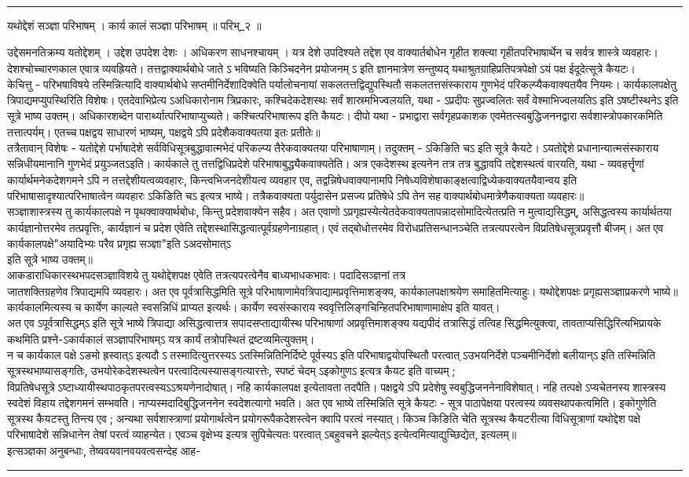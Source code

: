 __________________________________________________________________  
  
यथोद्देशं सञ्ज्ञा परिभाषम् । कार्य कालं सञ्ज्ञा परिभाषम्   ॥ परिभ्_२ ॥  
  
उद्देसमनतिक्रम्य यतोद्देशम् ।  उद्देश उपदेश देशः ।  अधिकरण साधनश्चायम् ।  यत्र देशे उपदिश्यते तद्देश  एव वाक्यार्तबोधेन गृहीत शक्त्या गृहीतपरिभाषार्थेन च सर्वत्र शास्त्रे व्यवहारः।  देशश्चोच्चारणकाल एवात्र व्यवह्रियते। तत्तद्वाक्यार्थबोधे जाते ऽ भविष्यति किञ्चिदनेन प्रयोजनम् ऽ इति ज्ञानमात्रेण सन्तुष्यद् यथाश्रुतग्राहिप्रतिपत्रपेक्षो ऽयं पक्ष ईदूदेत्सूत्रे कैयटः।  
केचित्तु - परिभषाविषये तस्मिन्नित्यादि वाक्यार्थबोधे सप्तमीनिर्देशादिक्वेति पर्यालोचनायां सकलतत्तद्विद्युपस्थितौ सकलतत्तसंस्काराय गुणभेदं परिकल्प्यैकवाक्यतयैव नियमः।  कार्यकालपक्षेतु त्रिपाद्यमप्युपस्थिरिति विशेषः।  एतदेवाभिप्रेत्य ऽअधिकारोनाम त्रिप्रकारः, कश्चिदेकदेशस्थः सर्वं शास्रमभिज्वलयति, यथा - ऽप्रदीपः सुप्रज्वलितः सर्वं वेश्माभिज्वलयतिऽ इति ऽषष्टीस्थनेऽ इति सूत्रे भाष्य उक्तम्।   अधिकारशब्देन पारार्थ्यात्परिभाषाप्युच्यते।  कश्चित्परिभाषारूप इति कैयटः। दीपो यथा - प्रभाद्वारा सर्वगृहप्रकाशक एवमेतत्स्वबुद्धिजननद्वारा सर्वशास्त्रोपकारकमिति तत्तात्पर्यम्।  एतच्च पक्षद्वय साधारणं भाष्यम्, पक्षद्वये ऽपि प्रदेशैकवाक्यतया इतः प्रतीतेः॥  
तत्रैतावान् विशेषः - यतोद्देशे पर्भाषादेशे सर्वविधिसूत्रबुद्धावात्मभेदं परिकल्प्य तैरेकवाक्यतया परिभाषाणाम्।  तदुक्तम् - ऽकिङिति चऽ इति सूत्रे कैयटे।  ऽयतोद्देशे प्रधानान्यात्मसंस्काराय सन्निधीयमानानि गुणभेदं प्रयुञ्जतऽइति।  कार्यकाले तु तत्तद्विधिप्रदेशे परिभाषाबुद्ध्यैकवाक्यतेति।  अत्र एकदेशस्थ इत्यनेन तत्र तत्र बुद्धावपि तद्देशस्थत्वं वारयति, यथा - व्यवहर्त्तॄणां कार्यार्थमनेकदेशगमने ऽपि न तत्तद्देशीयत्वव्यवहारः, किन्त्वभिजनदेशीयत्व व्यवहार एव, तद्वन्निषेधवाक्यानामपि निषेध्यविशेषाकाङ्क्षत्वाद्विध्येकवाक्यतयैवान्वय इति परिभाषासादृश्यात्परिभाषात्वेन व्यवहारः ऽकिङिति चऽ इत्यत्र भाष्ये।  तत्रैकवाक्यता पर्युदासेन प्रसज्य प्रतिषेधे ऽपि तेन सह वाक्यार्थबोधमात्रेणैकवाक्यता व्यवहारः॥  
सञ्ज्ञाशास्त्रस्य तु कार्यकालपक्षे न पृथक्वाक्यार्थबोधः, किन्तु प्रदेशवाक्येन सहैव।  अत एवाणो ऽप्रगृह्यस्येत्येतदेकवाक्यतापन्नादसोमादित्येतत्प्रति न मुत्वाद्यसिद्धम्, असिद्धत्वस्य कार्यार्थतया कार्यज्ञानोत्तरमेव तत्प्रवृत्तिः, कार्यज्ञानं च प्रदेश एवेति तद्देशस्थासिद्धत्वात्पूर्वग्रहणेनाग्रहात्।  एवं तद्बोधोत्तरमेव विरोधप्रतिसन्धानञ्चेति तत्रत्यपरत्वेन विप्रतिषेधसूत्रप्रवृत्तौ बीजम्।  अत एव कार्यकालपक्षे"अयादिभ्यः परैव प्रगृह्य सञ्ज्ञा"इति ऽअदसोमात्ऽ  
इति सूत्रे भाष्य उक्तम्॥  
आकडाराधिकारस्थभपदसञ्ज्ञाविशये तु यथोद्देशपक्ष एवेति तत्रत्यपरत्वेनैव बाध्यभाधकभावः।  पदादिसञ्ज्ञनां तत्र  
जातशक्तिग्रहणेव त्रिपाद्यमपि व्यवहारः।  अत एव पूर्वत्रासिद्धमिति सूत्रे परिभाषाणामेवत्रिपाद्यामप्रवृत्तिमाशङ्क्य, कार्यकालपक्षाश्रयेण समाहितमित्याहुः।  यथोद्देशपक्षः प्रगृह्यसञ्ज्ञाप्रकरणे भाष्ये॥  
कार्यकालमित्यस्य च कार्येण काल्यते स्वसन्निधिं प्राप्यत इत्यर्थः।  कार्येण स्वसंस्काराय स्ववृत्तिलिङ्गचिन्हितपरिभाषाणामाक्षेप इति यावत्।  
अत एव ऽपूर्वत्रासिद्धम्ऽ इति सूत्रे भाष्ये त्रिपाद्या असिद्धत्वात्तत्र सपादसप्ताद्यायीस्थ परिभाषाणां अप्रवृत्तिमाशङ्क्य यद्यपीदं तत्रासिद्धं तत्विह सिद्धमित्युक्त्वा, तावताप्यसिद्धिरित्यभिप्रायके कथमिति प्रश्ने-ऽकार्यकालं सञ्ज्ञापरिभाषम्ऽ यत्र कार्यं तत्रोपस्थितं द्रष्टव्यमित्युक्तम्।  
न च कार्यकाल पक्षे ऽङमो ह्रस्वात्ऽ इत्यदौ ऽ तस्मादित्युत्तरस्यऽ ऽतस्मिन्नितिनिर्दिष्टे पूर्वस्यऽ इति परिभाषाद्वयोपस्थितौ परत्वात् ऽउभयनिर्देशे पञ्चमीनिर्देशो बलीयान्ऽ इति तस्मिन्निति सूत्रस्थभाष्यासङ्गतिः, उभयोरेकदेशस्थत्वेन परत्वादित्यस्यासङ्गत्यारत्तेः, स्पष्टं चेदम् ऽइकोगुणऽ इत्यत्र कैयट इति वाच्यम् ;  
विप्रतिषेधसूत्रे ऽष्टाध्यायीस्थपाठकृतपरत्वस्यऽऽश्रयणेनादोषात्।  नहि कार्यकालपक्ष इत्येतावता तदपैति।  पक्षद्वये ऽपि प्रदेशेषु स्वबुद्धिजननेनाविशेषात्।  नहि तत्पक्षे ऽप्यचेतनस्य शास्त्रस्य स्वदेशं विहाय तद्देशगमनं सम्भवति।  नाप्यस्मदादिबुद्धिजननेन स्वदेशत्यागो भवति।  अत एव भाष्ये तस्मिन्निति सूत्रे कैयटः - सूत्र पाठापेक्षया परत्वस्य व्यवसथापकत्वमिति।  इकोगुणेति सूत्रस्थ कैयटस्तु तिन्त्य एव ; अन्यथा सर्वशास्त्राणां प्रयोगार्थत्वेन प्रयोगरूपैकदेशस्त्वेन क्वापि परत्वं नस्यात्।  किञ्च किङिति चेति सूत्रस्थ कैयटरीत्या विधिसूत्राणां यथोद्देश पक्षे परिभाषादेशे सन्निधानेन तेषां परत्वं व्याहन्येत।  एवञ्च वृक्षेभ्य इत्यत्र सुपिचेत्यतः परत्वात् ऽबहुवचने झल्येत्ऽ इत्येत्वमित्याद्युच्छिद्येत, इत्यलम्॥  
इत्सञ्ज्ञका अनुबन्धाः, तेष्ववयवानवयवत्वसन्देह आह-  
  
__________________________________________________________________  
  